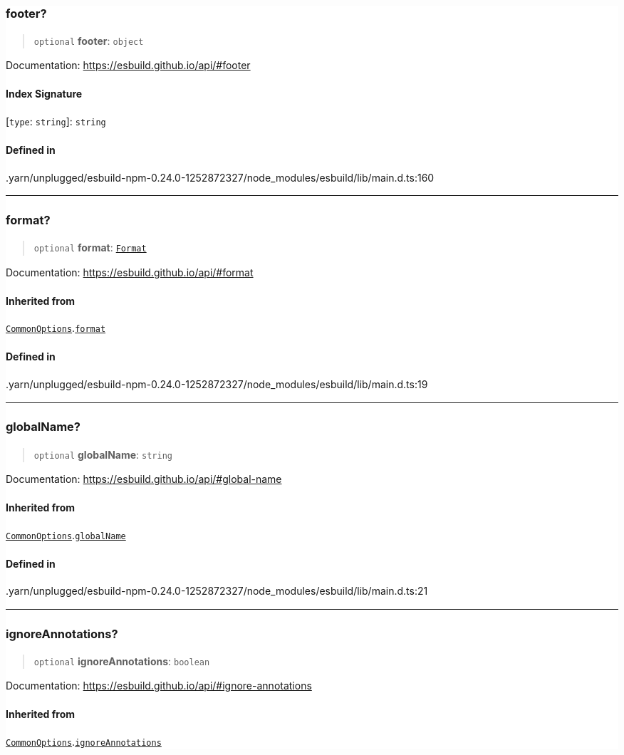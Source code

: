 ### footer?

> `optional` **footer**: `object`

Documentation: https://esbuild.github.io/api/#footer

#### Index Signature

 \[`type`: `string`\]: `string`

#### Defined in

.yarn/unplugged/esbuild-npm-0.24.0-1252872327/node\_modules/esbuild/lib/main.d.ts:160

***

### format?

> `optional` **format**: [`Format`](../type-aliases/Format.md)

Documentation: https://esbuild.github.io/api/#format

#### Inherited from

[`CommonOptions`](CommonOptions.md).[`format`](CommonOptions.md#format)

#### Defined in

.yarn/unplugged/esbuild-npm-0.24.0-1252872327/node\_modules/esbuild/lib/main.d.ts:19

***

### globalName?

> `optional` **globalName**: `string`

Documentation: https://esbuild.github.io/api/#global-name

#### Inherited from

[`CommonOptions`](CommonOptions.md).[`globalName`](CommonOptions.md#globalname)

#### Defined in

.yarn/unplugged/esbuild-npm-0.24.0-1252872327/node\_modules/esbuild/lib/main.d.ts:21

***

### ignoreAnnotations?

> `optional` **ignoreAnnotations**: `boolean`

Documentation: https://esbuild.github.io/api/#ignore-annotations

#### Inherited from

[`CommonOptions`](CommonOptions.md).[`ignoreAnnotations`](CommonOptions.md#ignoreannotations)
